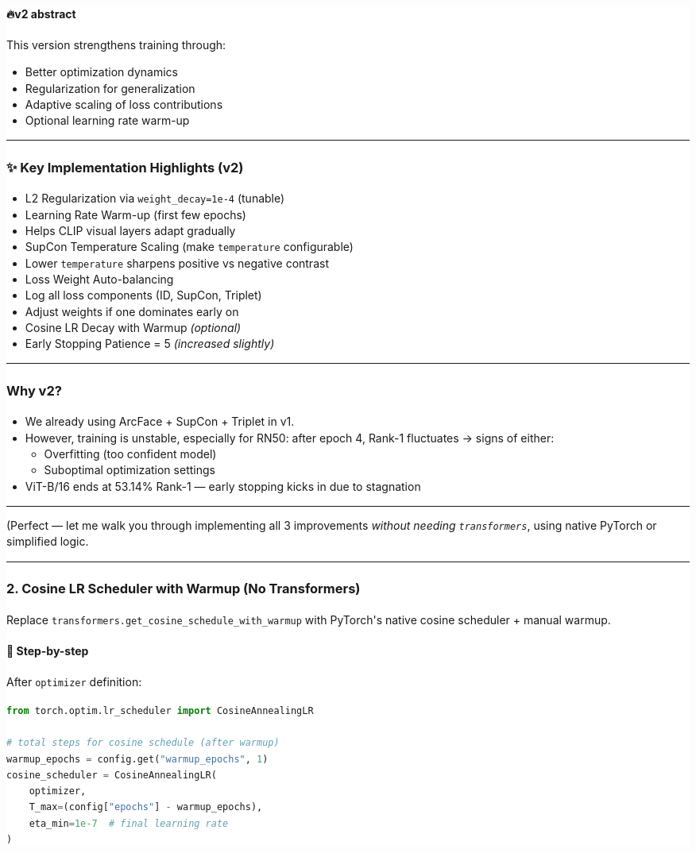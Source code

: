 #### 🔥v2 abstract

This version strengthens training through:
- Better optimization dynamics
- Regularization for generalization
- Adaptive scaling of loss contributions
- Optional learning rate warm-up

---

### ✨ Key Implementation Highlights (v2)

-  L2 Regularization via `weight_decay=1e-4` (tunable)
-  Learning Rate Warm-up (first few epochs)
  - Helps CLIP visual layers adapt gradually
-  SupCon Temperature Scaling (make `temperature` configurable)
  - Lower `temperature` sharpens positive vs negative contrast
-  Loss Weight Auto-balancing
  - Log all loss components (ID, SupCon, Triplet)
  - Adjust weights if one dominates early on
-  Cosine LR Decay with Warmup _(optional)_
-  Early Stopping Patience = 5 _(increased slightly)_

---

###  Why v2?

- We already using ArcFace + SupCon + Triplet in v1.
- However, training is unstable, especially for RN50: after epoch 4, Rank-1 fluctuates → signs of either:
  - Overfitting (too confident model)
  - Suboptimal optimization settings
- ViT-B/16 ends at 53.14% Rank-1 — early stopping kicks in due to stagnation

---

(Perfect — let me walk you through implementing all 3 improvements _without needing `transformers`_, using native PyTorch or simplified logic.

---

###  2. Cosine LR Scheduler with Warmup (No Transformers)

Replace `transformers.get_cosine_schedule_with_warmup` with PyTorch's native cosine scheduler + manual warmup.

#### 🔧 Step-by-step

 After `optimizer` definition:
```python
from torch.optim.lr_scheduler import CosineAnnealingLR

# total steps for cosine schedule (after warmup)
warmup_epochs = config.get("warmup_epochs", 1)
cosine_scheduler = CosineAnnealingLR(
    optimizer,
    T_max=(config["epochs"] - warmup_epochs),
    eta_min=1e-7  # final learning rate
)
```
